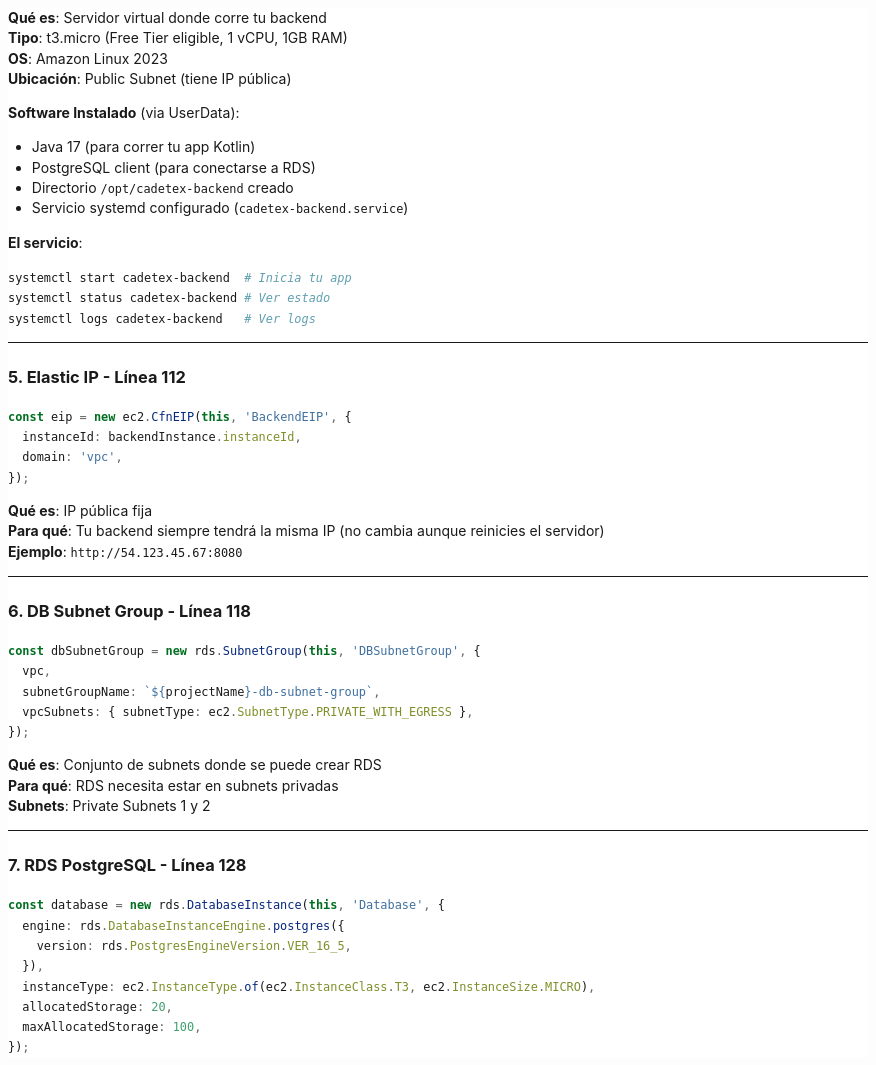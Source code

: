 **Qué es**: Servidor virtual donde corre tu backend  
**Tipo**: t3.micro (Free Tier eligible, 1 vCPU, 1GB RAM)  
**OS**: Amazon Linux 2023  
**Ubicación**: Public Subnet (tiene IP pública)  

**Software Instalado** (via UserData):
- Java 17 (para correr tu app Kotlin)
- PostgreSQL client (para conectarse a RDS)
- Directorio `/opt/cadetex-backend` creado
- Servicio systemd configurado (`cadetex-backend.service`)

**El servicio**:
```bash
systemctl start cadetex-backend  # Inicia tu app
systemctl status cadetex-backend # Ver estado
systemctl logs cadetex-backend   # Ver logs
```

---

### 5. Elastic IP - Línea 112

```typescript
const eip = new ec2.CfnEIP(this, 'BackendEIP', {
  instanceId: backendInstance.instanceId,
  domain: 'vpc',
});
```

**Qué es**: IP pública fija  
**Para qué**: Tu backend siempre tendrá la misma IP (no cambia aunque reinicies el servidor)  
**Ejemplo**: `http://54.123.45.67:8080`

---

### 6. DB Subnet Group - Línea 118

```typescript
const dbSubnetGroup = new rds.SubnetGroup(this, 'DBSubnetGroup', {
  vpc,
  subnetGroupName: `${projectName}-db-subnet-group`,
  vpcSubnets: { subnetType: ec2.SubnetType.PRIVATE_WITH_EGRESS },
});
```

**Qué es**: Conjunto de subnets donde se puede crear RDS  
**Para qué**: RDS necesita estar en subnets privadas  
**Subnets**: Private Subnets 1 y 2

---

### 7. RDS PostgreSQL - Línea 128

```typescript
const database = new rds.DatabaseInstance(this, 'Database', {
  engine: rds.DatabaseInstanceEngine.postgres({
    version: rds.PostgresEngineVersion.VER_16_5,
  }),
  instanceType: ec2.InstanceType.of(ec2.InstanceClass.T3, ec2.InstanceSize.MICRO),
  allocatedStorage: 20,
  maxAllocatedStorage: 100,
});
```
